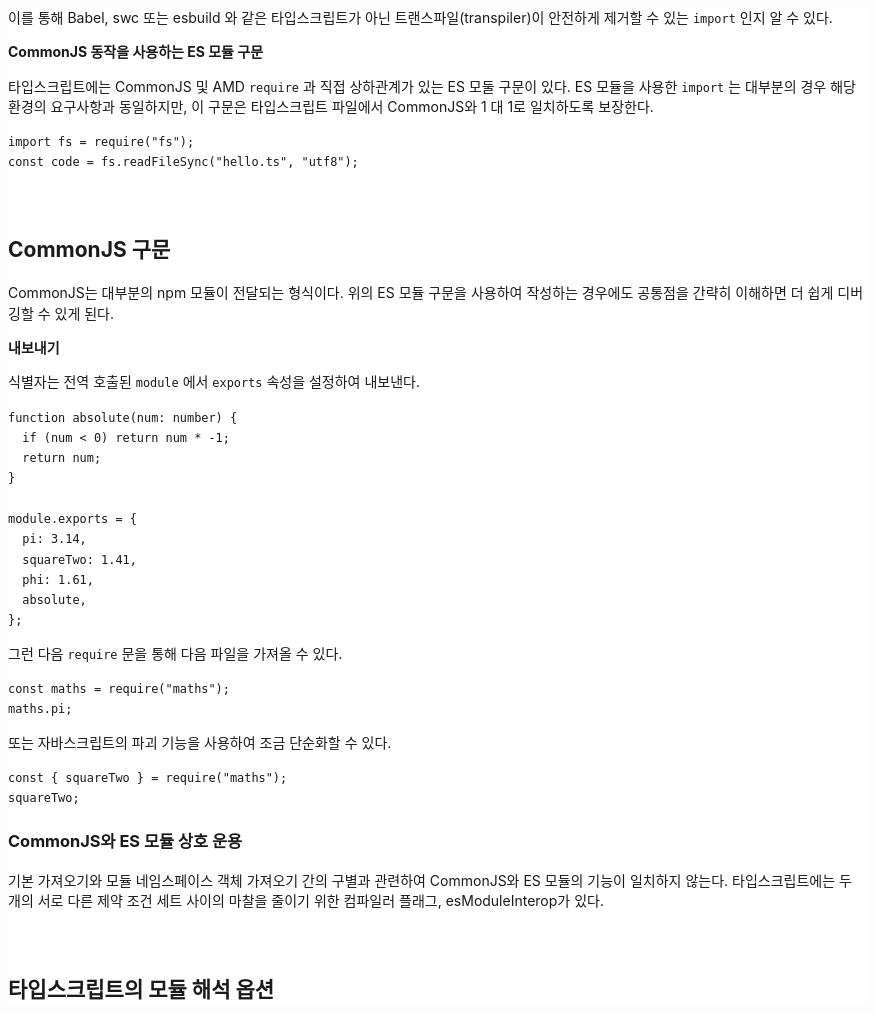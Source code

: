 이를 통해 Babel, swc 또는 esbuild 와 같은 타입스크립트가 아닌 트랜스파일(transpiler)이 안전하게 제거할 수 있는 `import` 인지 알 수 있다.

**CommonJS 동작을 사용하는 ES 모듈 구문**

타입스크립트에는 CommonJS 및 AMD `require` 과 직접 상하관계가 있는 ES 모둘 구문이 있다. ES 모듈을 사용한 `import` 는 대부분의 경우 해당 환경의 요구사항과 동일하지만, 이 구문은 타입스크립트 파일에서 CommonJS와 1 대 1로 일치하도록 보장한다.

```tsx
import fs = require("fs");
const code = fs.readFileSync("hello.ts", "utf8");
```

<br>

## **CommonJS 구문**

CommonJS는 대부분의 npm 모듈이 전달되는 형식이다. 위의 ES 모듈 구문을 사용하여 작성하는 경우에도 공통점을 간략히 이해하면 더 쉽게 디버깅할 수 있게 된다.

**내보내기**

식별자는 전역 호출된 `module` 에서 `exports` 속성을 설정하여 내보낸다.

```tsx
function absolute(num: number) {
  if (num < 0) return num * -1;
  return num;
}
 
module.exports = {
  pi: 3.14,
  squareTwo: 1.41,
  phi: 1.61,
  absolute,
};
```

그런 다음 `require` 문을 통해 다음 파일을 가져올 수 있다.

```
const maths = require("maths");
maths.pi;
```

또는 자바스크립트의 파괴 기능을 사용하여 조금 단순화할 수 있다.

```tsx
const { squareTwo } = require("maths");
squareTwo;
```

### CommonJS와 ES 모듈 상호 운용

기본 가져오기와 모듈 네임스페이스 객체 가져오기 간의 구별과 관련하여 CommonJS와 ES 모듈의 기능이 일치하지 않는다. 타입스크립트에는 두 개의 서로 다른 제약 조건 세트 사이의 마찰을 줄이기 위한 컴파일러 플래그, esModuleInterop가 있다.

<br>

## 타입스크립트의 모듈 해석 옵션
